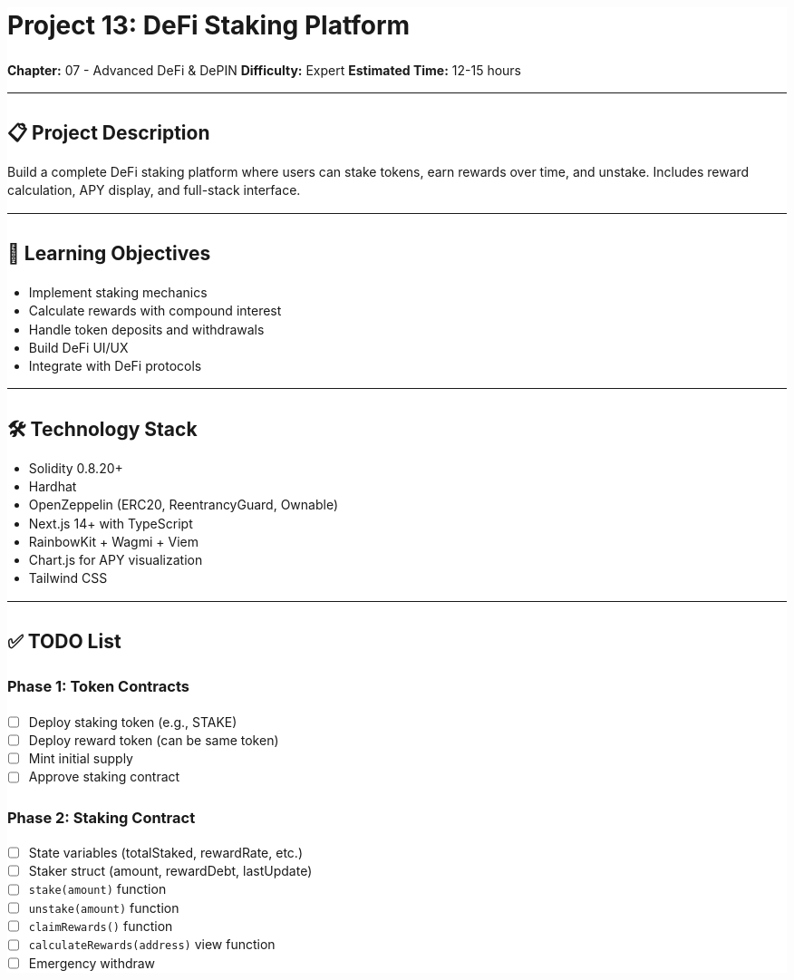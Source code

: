 # Project 13: DeFi Staking Platform

**Chapter:** 07 - Advanced DeFi & DePIN
**Difficulty:** Expert
**Estimated Time:** 12-15 hours

---

## 📋 Project Description

Build a complete DeFi staking platform where users can stake tokens, earn rewards over time, and unstake. Includes reward calculation, APY display, and full-stack interface.

---

## 🎯 Learning Objectives

- Implement staking mechanics
- Calculate rewards with compound interest
- Handle token deposits and withdrawals
- Build DeFi UI/UX
- Integrate with DeFi protocols

---

## 🛠️ Technology Stack

- Solidity 0.8.20+
- Hardhat
- OpenZeppelin (ERC20, ReentrancyGuard, Ownable)
- Next.js 14+ with TypeScript
- RainbowKit + Wagmi + Viem
- Chart.js for APY visualization
- Tailwind CSS

---

## ✅ TODO List

### Phase 1: Token Contracts
- [ ] Deploy staking token (e.g., STAKE)
- [ ] Deploy reward token (can be same token)
- [ ] Mint initial supply
- [ ] Approve staking contract

### Phase 2: Staking Contract
- [ ] State variables (totalStaked, rewardRate, etc.)
- [ ] Staker struct (amount, rewardDebt, lastUpdate)
- [ ] `stake(amount)` function
- [ ] `unstake(amount)` function
- [ ] `claimRewards()` function
- [ ] `calculateRewards(address)` view function
- [ ] Emergency withdraw
